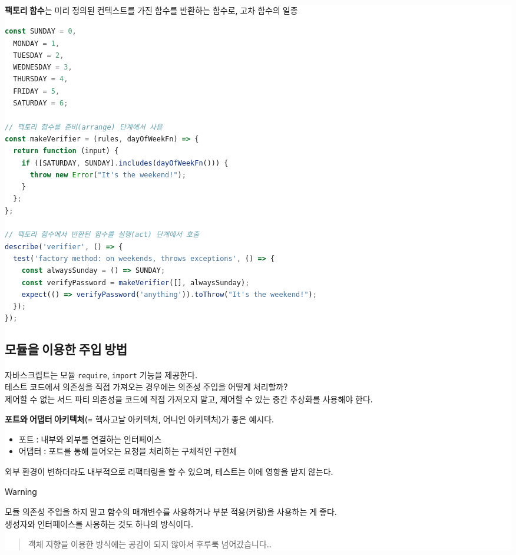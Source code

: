 **팩토리 함수**는 미리 정의된 컨텍스트를 가진 함수를 반환하는 함수로, 고차 함수의 일종

```js
const SUNDAY = 0,
  MONDAY = 1,
  TUESDAY = 2,
  WEDNESDAY = 3,
  THURSDAY = 4,
  FRIDAY = 5,
  SATURDAY = 6;

// 팩토리 함수를 준비(arrange) 단계에서 사용
const makeVerifier = (rules, dayOfWeekFn) => {
  return function (input) {
    if ([SATURDAY, SUNDAY].includes(dayOfWeekFn())) {
      throw new Error("It's the weekend!");
    }
  };
};

// 팩토리 함수에서 반환된 함수를 실행(act) 단계에서 호출
describe('verifier', () => {
  test('factory method: on weekends, throws exceptions', () => {
    const alwaysSunday = () => SUNDAY;
    const verifyPassword = makeVerifier([], alwaysSunday);
    expect(() => verifyPassword('anything')).toThrow("It's the weekend!");
  });
});
```

## 모듈을 이용한 주입 방법

자바스크립트는 모듈 `require`, `import` 기능을 제공한다.  
테스트 코드에서 의존성을 직접 가져오는 경우에는 의존성 주입을 어떻게 처리할까?  
제어할 수 없는 서드 파티 의존성을 코드에 직접 가져오지 말고, 제어할 수 있는 중간 추상화를 사용해야 한다.  

**포트와 어댑터 아키텍처**(= 헥사고날 아키텍처, 어니언 아키텍처)가 좋은 예시다.

- 포트 : 내부와 외부를 연결하는 인터페이스
- 어댑터 : 포트를 통해 들어오는 요청을 처리하는 구체적인 구현체

외부 환경이 변하더라도 내부적으로 리팩터링을 할 수 있으며, 테스트는 이에 영향을 받지 않는다.  

> [!WARNING]  
> 모듈 의존성 주입을 하지 말고 함수의 매개변수를 사용하거나 부분 적용(커링)을 사용하는 게 좋다.  
> 생성자와 인터페이스를 사용하는 것도 하나의 방식이다.

> 객체 지향을 이용한 방식에는 공감이 되지 않아서 후루룩 넘어갔습니다..

